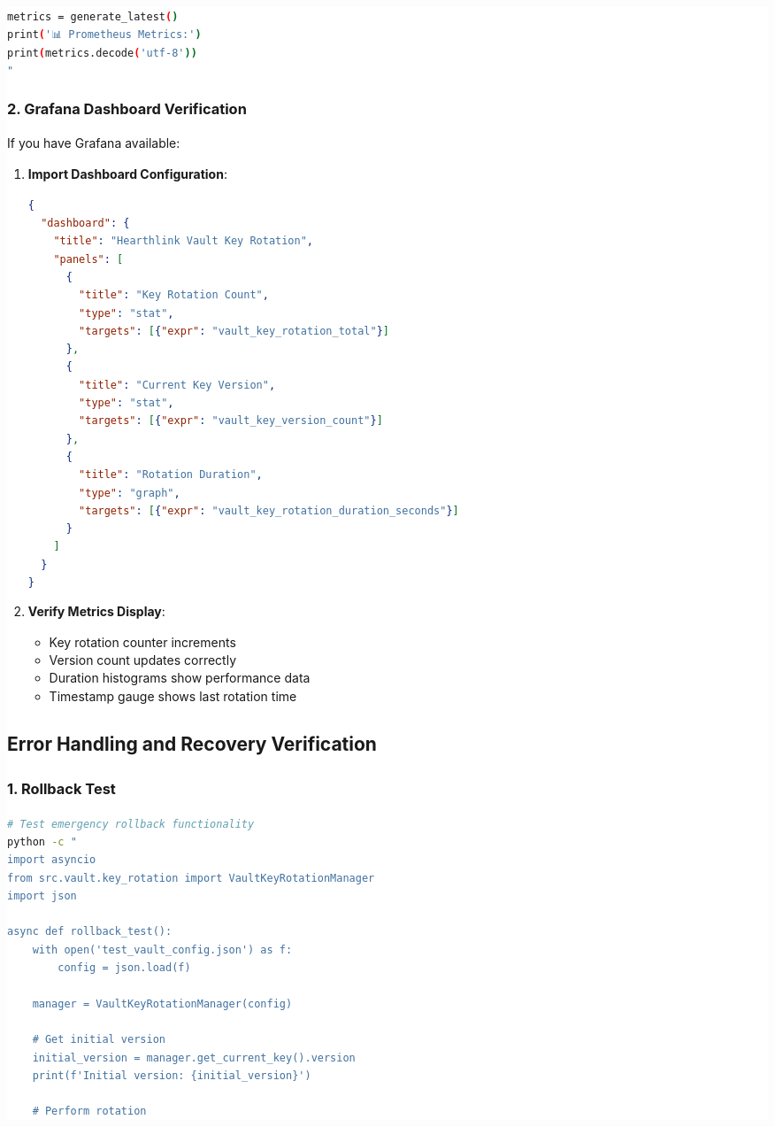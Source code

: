 ```bash
metrics = generate_latest()
print('📊 Prometheus Metrics:')
print(metrics.decode('utf-8'))
"
```

### 2. Grafana Dashboard Verification

If you have Grafana available:

1. **Import Dashboard Configuration**:
   ```json
   {
     "dashboard": {
       "title": "Hearthlink Vault Key Rotation",
       "panels": [
         {
           "title": "Key Rotation Count",
           "type": "stat",
           "targets": [{"expr": "vault_key_rotation_total"}]
         },
         {
           "title": "Current Key Version",
           "type": "stat", 
           "targets": [{"expr": "vault_key_version_count"}]
         },
         {
           "title": "Rotation Duration",
           "type": "graph",
           "targets": [{"expr": "vault_key_rotation_duration_seconds"}]
         }
       ]
     }
   }
   ```

2. **Verify Metrics Display**:
   - Key rotation counter increments
   - Version count updates correctly
   - Duration histograms show performance data
   - Timestamp gauge shows last rotation time

## Error Handling and Recovery Verification

### 1. Rollback Test

```bash
# Test emergency rollback functionality
python -c "
import asyncio
from src.vault.key_rotation import VaultKeyRotationManager
import json

async def rollback_test():
    with open('test_vault_config.json') as f:
        config = json.load(f)
    
    manager = VaultKeyRotationManager(config)
    
    # Get initial version
    initial_version = manager.get_current_key().version
    print(f'Initial version: {initial_version}')
    
    # Perform rotation
```